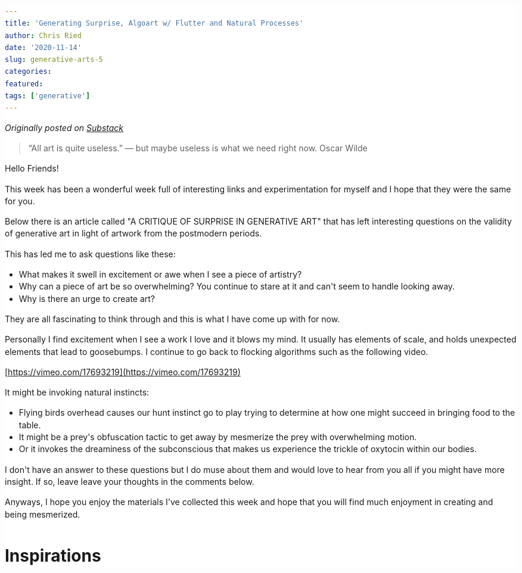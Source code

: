 ```yaml
---
title: 'Generating Surprise, Algoart w/ Flutter and Natural Processes'
author: Chris Ried
date: '2020-11-14'
slug: generative-arts-5
categories: 
featured: 
tags: ['generative']
---
```

_Originally posted on [Substack](https://generative.substack.com/p/generating-surprise-algoart-w-flutter)_

> “All art is quite useless.” — but maybe useless is what we need right now. Oscar Wilde
> 

Hello Friends! 

This week has been a wonderful week full of interesting links and experimentation for myself and I hope that they were the same for you. 

Below there is an article called "A CRITIQUE OF SURPRISE IN GENERATIVE ART" that has left  interesting questions on the validity of generative art in light of artwork from the postmodern periods. 

This has led me to ask questions like these: 

- What makes it swell in excitement or awe when I see a piece of artistry?
- Why can a piece of art be so overwhelming? You continue to stare at it and can't seem to handle looking away.
- Why is there an urge to create art?

They are all fascinating to think through and this is what I have come up with for now. 

Personally I find excitement when I see a work I love and it blows my mind. It usually has elements of scale, and holds unexpected elements that lead to goosebumps. I continue to go back to flocking algorithms such as the following video.  

[https://vimeo.com/17693219](https://vimeo.com/17693219)

It might be invoking natural instincts:

- Flying birds overhead causes our hunt instinct go to play trying to determine at how one might succeed in bringing food to the table.
- It might be a prey's obfuscation tactic to get away by mesmerize the prey with overwhelming motion.
- Or it invokes the dreaminess of the subconscious that makes us experience the trickle of  oxytocin within our bodies.

I don't have an answer to these questions but I do muse about them and would love to hear from you all if you might have more insight. If so, leave leave your thoughts in the comments below. 

Anyways, I hope you enjoy the materials I've collected this week and hope that you will find much enjoyment in creating and being mesmerized. 

# Inspirations
